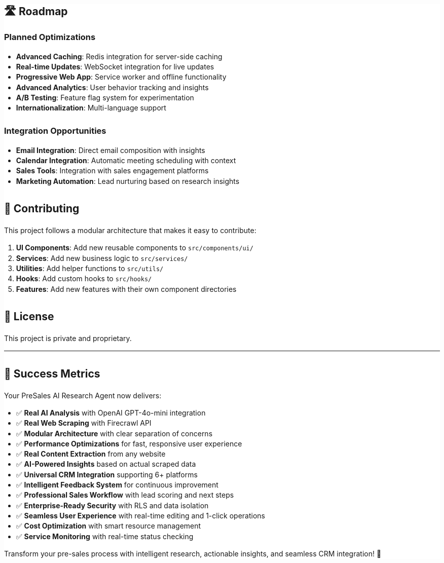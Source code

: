 ## 🛣 Roadmap

### Planned Optimizations
- **Advanced Caching**: Redis integration for server-side caching
- **Real-time Updates**: WebSocket integration for live updates
- **Progressive Web App**: Service worker and offline functionality
- **Advanced Analytics**: User behavior tracking and insights
- **A/B Testing**: Feature flag system for experimentation
- **Internationalization**: Multi-language support

### Integration Opportunities
- **Email Integration**: Direct email composition with insights
- **Calendar Integration**: Automatic meeting scheduling with context
- **Sales Tools**: Integration with sales engagement platforms
- **Marketing Automation**: Lead nurturing based on research insights

## 🤝 Contributing

This project follows a modular architecture that makes it easy to contribute:

1. **UI Components**: Add new reusable components to `src/components/ui/`
2. **Services**: Add new business logic to `src/services/`
3. **Utilities**: Add helper functions to `src/utils/`
4. **Hooks**: Add custom hooks to `src/hooks/`
5. **Features**: Add new features with their own component directories

## 📄 License

This project is private and proprietary.

---

## 🎉 Success Metrics

Your PreSales AI Research Agent now delivers:

- ✅ **Real AI Analysis** with OpenAI GPT-4o-mini integration
- ✅ **Real Web Scraping** with Firecrawl API
- ✅ **Modular Architecture** with clear separation of concerns
- ✅ **Performance Optimizations** for fast, responsive user experience
- ✅ **Real Content Extraction** from any website
- ✅ **AI-Powered Insights** based on actual scraped data
- ✅ **Universal CRM Integration** supporting 6+ platforms
- ✅ **Intelligent Feedback System** for continuous improvement
- ✅ **Professional Sales Workflow** with lead scoring and next steps
- ✅ **Enterprise-Ready Security** with RLS and data isolation
- ✅ **Seamless User Experience** with real-time editing and 1-click operations
- ✅ **Cost Optimization** with smart resource management
- ✅ **Service Monitoring** with real-time status checking

Transform your pre-sales process with intelligent research, actionable insights, and seamless CRM integration! 🚀